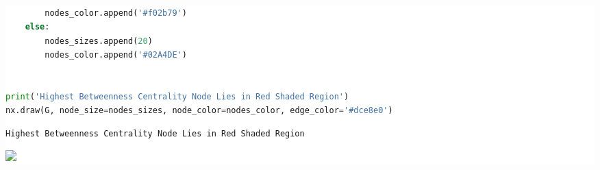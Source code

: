 ``` python
        nodes_color.append('#f02b79')
    else:
        nodes_sizes.append(20)
        nodes_color.append('#02A4DE')


print('Highest Betweenness Centrality Node Lies in Red Shaded Region')
nx.draw(G, node_size=nodes_sizes, node_color=nodes_color, edge_color='#dce8e0')
```

<div class="output stream stdout">

    Highest Betweenness Centrality Node Lies in Red Shaded Region

</div>

<div class="output display_data">

![](0580f19c6e96630907dbb22a759ae259a7496744.png)

</div>

</div>
